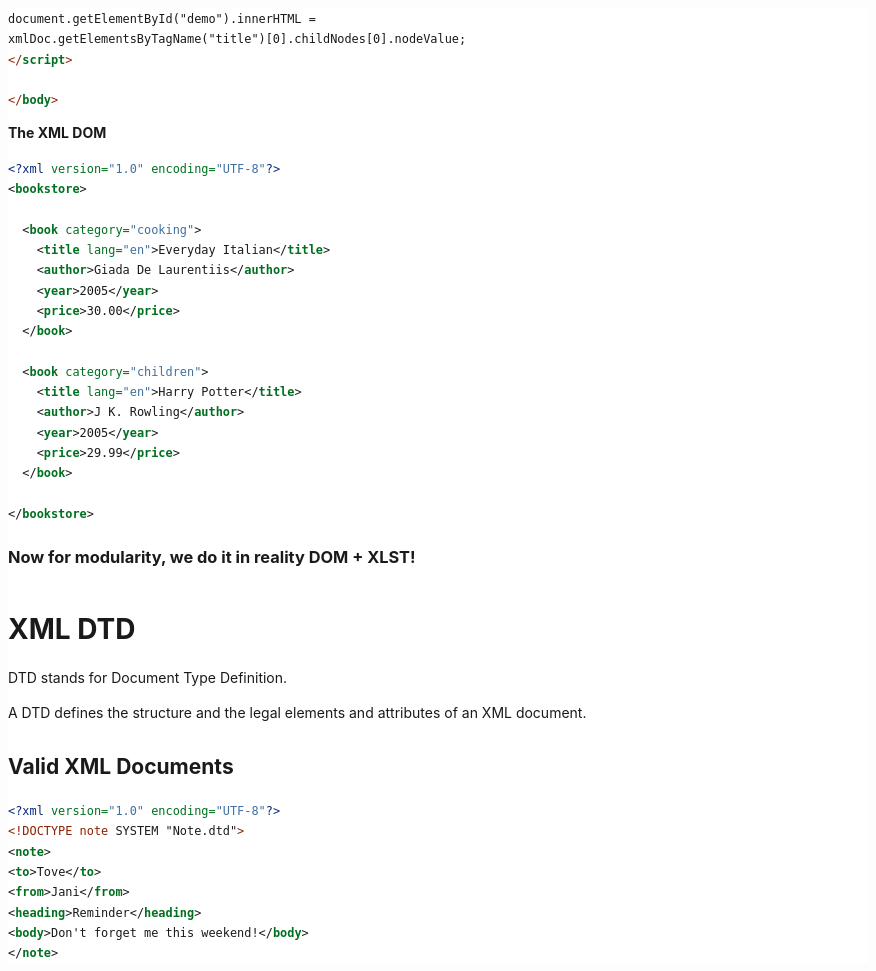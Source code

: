 ```html
document.getElementById("demo").innerHTML =
xmlDoc.getElementsByTagName("title")[0].childNodes[0].nodeValue;
</script>

</body>

```

**The XML DOM**

```xml
<?xml version="1.0" encoding="UTF-8"?>
<bookstore>

  <book category="cooking">
    <title lang="en">Everyday Italian</title>
    <author>Giada De Laurentiis</author>
    <year>2005</year>
    <price>30.00</price>
  </book>

  <book category="children">
    <title lang="en">Harry Potter</title>
    <author>J K. Rowling</author>
    <year>2005</year>
    <price>29.99</price>
  </book>

</bookstore>

```

### **Now for modularity, we do it in reality DOM + XLST!** 

# **XML DTD**

DTD stands for Document Type Definition.

A DTD defines the structure and the legal elements and attributes of an XML document.

## **Valid XML Documents**

```xml
<?xml version="1.0" encoding="UTF-8"?>
<!DOCTYPE note SYSTEM "Note.dtd">
<note>
<to>Tove</to>
<from>Jani</from>
<heading>Reminder</heading>
<body>Don't forget me this weekend!</body>
</note>
```
